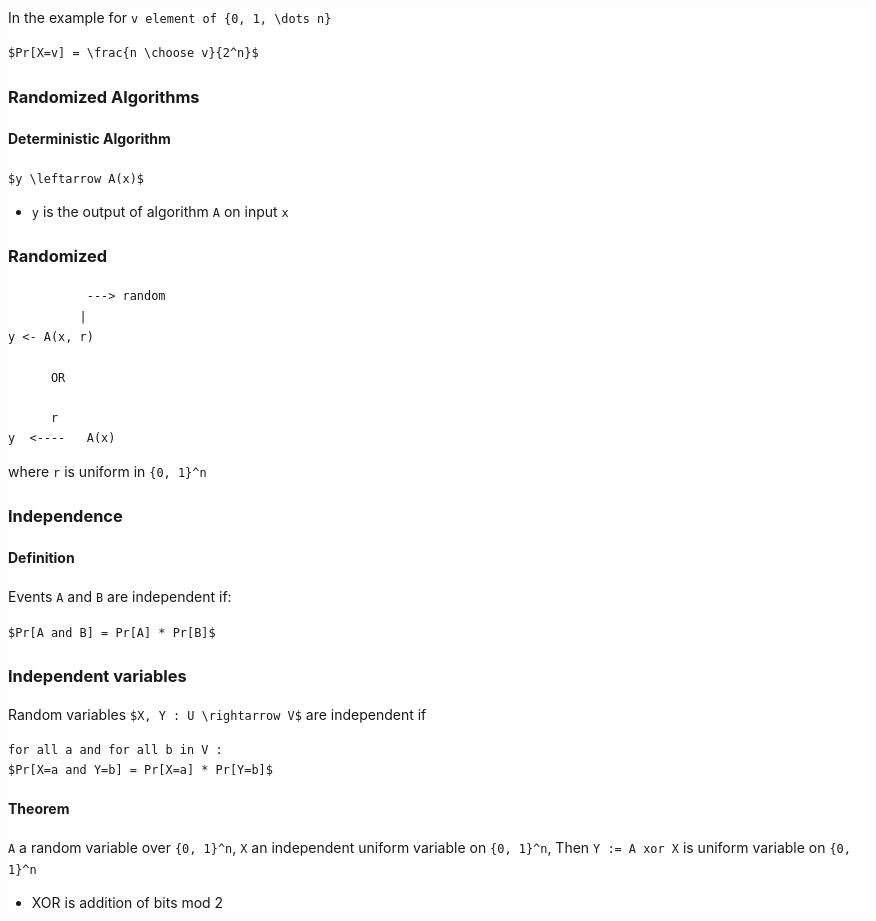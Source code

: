 In the example for `v element of {0, 1, \dots n}`

```
$Pr[X=v] = \frac{n \choose v}{2^n}$
```


### Randomized Algorithms

#### Deterministic Algorithm

```
$y \leftarrow A(x)$
```

- `y` is the output of algorithm `A` on input `x`

### Randomized

``` 
           ---> random
          |
y <- A(x, r)

      OR

      r
y  <----   A(x)
```

where `r` is uniform in `{0, 1}^n`
 

### Independence

#### Definition

Events `A` and `B` are independent if:  

```
$Pr[A and B] = Pr[A] * Pr[B]$
```
### Independent variables

Random variables `$X, Y : U \rightarrow V$` are independent if 

```
for all a and for all b in V :
$Pr[X=a and Y=b] = Pr[X=a] * Pr[Y=b]$
```

#### Theorem

`A` a random variable over `{0, 1}^n`, `X` an independent uniform variable on `{0, 1}^n`, Then `Y := A xor X` is uniform variable on `{0, 1}^n`

- XOR is addition of bits mod 2
